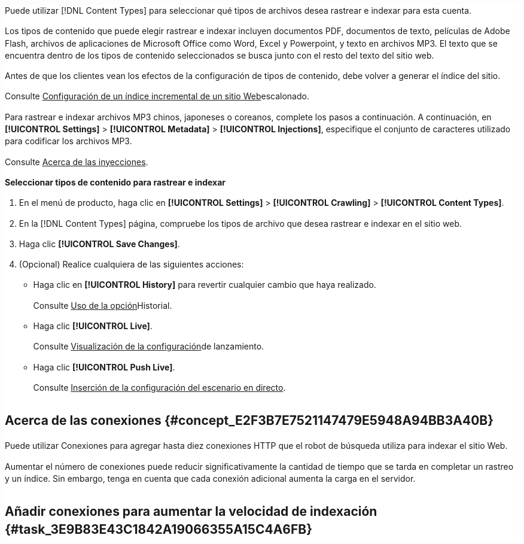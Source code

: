 Puede utilizar [!DNL Content Types] para seleccionar qué tipos de archivos desea rastrear e indexar para esta cuenta.

Los tipos de contenido que puede elegir rastrear e indexar incluyen documentos PDF, documentos de texto, películas de Adobe Flash, archivos de aplicaciones de Microsoft Office como Word, Excel y Powerpoint, y texto en archivos MP3. El texto que se encuentra dentro de los tipos de contenido seleccionados se busca junto con el resto del texto del sitio web.

Antes de que los clientes vean los efectos de la configuración de tipos de contenido, debe volver a generar el índice del sitio.

Consulte [Configuración de un índice incremental de un sitio Web](../c-about-index-menu/c-about-incremental-index.md#task_46A367B0786C4C90BFFA5D3F95FD86C0)escalonado.

Para rastrear e indexar archivos MP3 chinos, japoneses o coreanos, complete los pasos a continuación. A continuación, en **[!UICONTROL Settings]** > **[!UICONTROL Metadata]** > **[!UICONTROL Injections]**, especifique el conjunto de caracteres utilizado para codificar los archivos MP3.

Consulte [Acerca de las inyecciones](../c-about-settings-menu/c-about-metadata-menu.md#concept_DA091920671948A0A893A26B3A2FAAE5).

**Seleccionar tipos de contenido para rastrear e indexar**

1. En el menú de producto, haga clic en **[!UICONTROL Settings]** > **[!UICONTROL Crawling]** > **[!UICONTROL Content Types]**.
1. En la [!DNL Content Types] página, compruebe los tipos de archivo que desea rastrear e indexar en el sitio web.
1. Haga clic **[!UICONTROL Save Changes]**.
1. (Opcional) Realice cualquiera de las siguientes acciones:

   * Haga clic en **[!UICONTROL History]** para revertir cualquier cambio que haya realizado.

      Consulte [Uso de la opción](../t-using-the-history-option.md#task_70DD3F87A67242BBBD2CB27156F43002)Historial.

   * Haga clic **[!UICONTROL Live]**.

      Consulte [Visualización de la configuración](../c-about-staging.md#task_401A0EBDB5DB4D4CA933CBA7BECDC10F)de lanzamiento.

   * Haga clic **[!UICONTROL Push Live]**.

      Consulte [Inserción de la configuración del escenario en directo](../c-about-staging.md#task_44306783B4C0408AAA58B471DAF2D9A4).

## Acerca de las conexiones {#concept_E2F3B7E7521147479E5948A94BB3A40B}

Puede utilizar Conexiones para agregar hasta diez conexiones HTTP que el robot de búsqueda utiliza para indexar el sitio Web.

Aumentar el número de conexiones puede reducir significativamente la cantidad de tiempo que se tarda en completar un rastreo y un índice. Sin embargo, tenga en cuenta que cada conexión adicional aumenta la carga en el servidor.

## Añadir conexiones para aumentar la velocidad de indexación {#task_3E9B83E43C1842A19066355A15C4A6FB}
